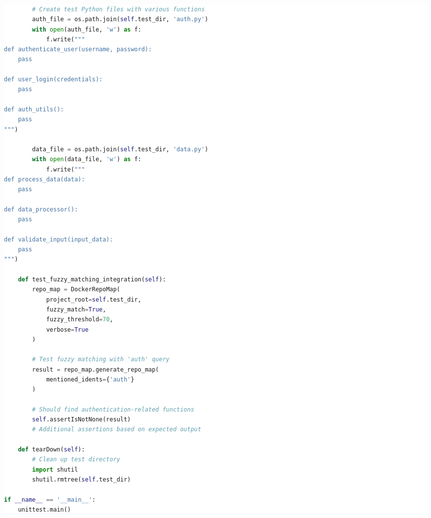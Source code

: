 ```python
        # Create test Python files with various functions
        auth_file = os.path.join(self.test_dir, 'auth.py')
        with open(auth_file, 'w') as f:
            f.write("""
def authenticate_user(username, password):
    pass

def user_login(credentials):
    pass

def auth_utils():
    pass
""")
        
        data_file = os.path.join(self.test_dir, 'data.py')
        with open(data_file, 'w') as f:
            f.write("""
def process_data(data):
    pass

def data_processor():
    pass

def validate_input(input_data):
    pass
""")
    
    def test_fuzzy_matching_integration(self):
        repo_map = DockerRepoMap(
            project_root=self.test_dir,
            fuzzy_match=True,
            fuzzy_threshold=70,
            verbose=True
        )
        
        # Test fuzzy matching with 'auth' query
        result = repo_map.generate_repo_map(
            mentioned_idents={'auth'}
        )
        
        # Should find authentication-related functions
        self.assertIsNotNone(result)
        # Additional assertions based on expected output
    
    def tearDown(self):
        # Clean up test directory
        import shutil
        shutil.rmtree(self.test_dir)

if __name__ == '__main__':
    unittest.main()
```
